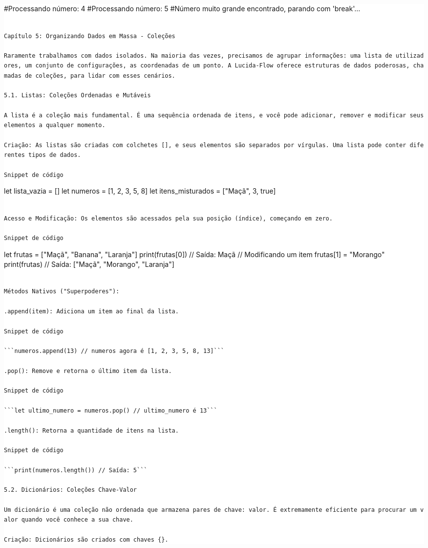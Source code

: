 #Processando número: 4
#Processando número: 5
#Número muito grande encontrado, parando com 'break'...
```

Capítulo 5: Organizando Dados em Massa - Coleções

Raramente trabalhamos com dados isolados. Na maioria das vezes, precisamos de agrupar informações: uma lista de utilizadores, um conjunto de configurações, as coordenadas de um ponto. A Lucida-Flow oferece estruturas de dados poderosas, chamadas de coleções, para lidar com esses cenários.

5.1. Listas: Coleções Ordenadas e Mutáveis

A lista é a coleção mais fundamental. É uma sequência ordenada de itens, e você pode adicionar, remover e modificar seus elementos a qualquer momento.

Criação: As listas são criadas com colchetes [], e seus elementos são separados por vírgulas. Uma lista pode conter diferentes tipos de dados.

Snippet de código

```
let lista_vazia = []
let numeros = [1, 2, 3, 5, 8]
let itens_misturados = ["Maçã", 3, true]
```

Acesso e Modificação: Os elementos são acessados pela sua posição (índice), começando em zero.

Snippet de código

```
let frutas = ["Maçã", "Banana", "Laranja"]
print(frutas[0]) // Saída: Maçã
// Modificando um item
frutas[1] = "Morango"
print(frutas) // Saída: ["Maçã", "Morango", "Laranja"]
```

Métodos Nativos ("Superpoderes"):

.append(item): Adiciona um item ao final da lista.

Snippet de código

```numeros.append(13) // numeros agora é [1, 2, 3, 5, 8, 13]```

.pop(): Remove e retorna o último item da lista.

Snippet de código

```let ultimo_numero = numeros.pop() // ultimo_numero é 13```

.length(): Retorna a quantidade de itens na lista.

Snippet de código

```print(numeros.length()) // Saída: 5```

5.2. Dicionários: Coleções Chave-Valor

Um dicionário é uma coleção não ordenada que armazena pares de chave: valor. É extremamente eficiente para procurar um valor quando você conhece a sua chave.

Criação: Dicionários são criados com chaves {}.
```